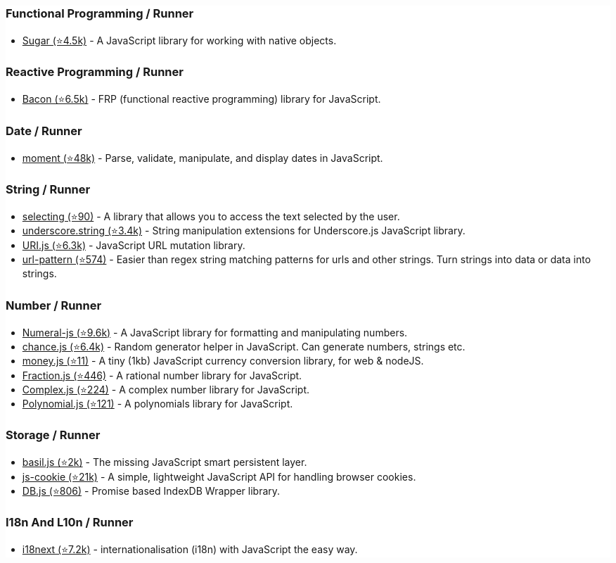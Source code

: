 ### Functional Programming / Runner

*   [Sugar (⭐4.5k)](https://github.com/andrewplummer/Sugar) - A JavaScript library for working with native objects.

### Reactive Programming / Runner

*   [Bacon (⭐6.5k)](https://github.com/baconjs/bacon.js) - FRP (functional reactive programming) library for JavaScript.

### Date / Runner

*   [moment (⭐48k)](https://github.com/moment/moment) - Parse, validate, manipulate, and display dates in JavaScript.

### String / Runner

*   [selecting (⭐90)](https://github.com/EvandroLG/selecting) - A library that allows you to access the text selected by the user.
*   [underscore.string (⭐3.4k)](https://github.com/epeli/underscore.string) - String manipulation extensions for Underscore.js JavaScript library.
*   [URI.js (⭐6.3k)](https://github.com/medialize/URI.js/) - JavaScript URL mutation library.
*   [url-pattern (⭐574)](https://github.com/snd/url-pattern) - Easier than regex string matching patterns for urls and other strings. Turn strings into data or data into strings.

### Number / Runner

*   [Numeral-js (⭐9.6k)](https://github.com/adamwdraper/Numeral-js) - A JavaScript library for formatting and manipulating numbers.
*   [chance.js (⭐6.4k)](https://github.com/chancejs/chancejs) - Random generator helper in JavaScript. Can generate numbers, strings etc.
*   [money.js (⭐11)](https://github.com/josscrowcroft/money.js) - A tiny (1kb) JavaScript currency conversion library, for web & nodeJS.
*   [Fraction.js (⭐446)](https://github.com/infusion/Fraction.js) - A rational number library for JavaScript.
*   [Complex.js (⭐224)](https://github.com/infusion/Complex.js) - A complex number library for JavaScript.
*   [Polynomial.js (⭐121)](https://github.com/infusion/Polynomial.js) - A polynomials library for JavaScript.

### Storage / Runner

*   [basil.js (⭐2k)](https://github.com/Wisembly/basil.js) - The missing JavaScript smart persistent layer.
*   [js-cookie (⭐21k)](https://github.com/js-cookie/js-cookie) - A simple, lightweight JavaScript API for handling browser cookies.
*   [DB.js (⭐806)](https://github.com/aaronpowell/db.js/) - Promise based IndexDB Wrapper library.

### I18n And L10n / Runner

*   [i18next (⭐7.2k)](https://github.com/i18next/i18next) - internationalisation (i18n) with JavaScript the easy way.
